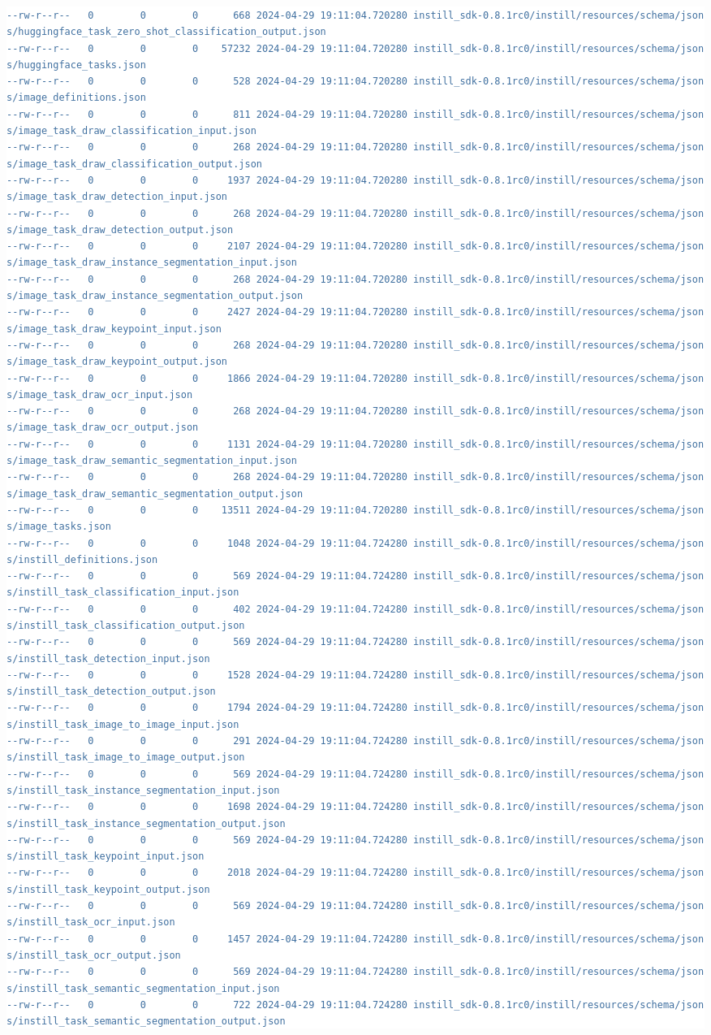 ```diff
--rw-r--r--   0        0        0      668 2024-04-29 19:11:04.720280 instill_sdk-0.8.1rc0/instill/resources/schema/jsons/huggingface_task_zero_shot_classification_output.json
--rw-r--r--   0        0        0    57232 2024-04-29 19:11:04.720280 instill_sdk-0.8.1rc0/instill/resources/schema/jsons/huggingface_tasks.json
--rw-r--r--   0        0        0      528 2024-04-29 19:11:04.720280 instill_sdk-0.8.1rc0/instill/resources/schema/jsons/image_definitions.json
--rw-r--r--   0        0        0      811 2024-04-29 19:11:04.720280 instill_sdk-0.8.1rc0/instill/resources/schema/jsons/image_task_draw_classification_input.json
--rw-r--r--   0        0        0      268 2024-04-29 19:11:04.720280 instill_sdk-0.8.1rc0/instill/resources/schema/jsons/image_task_draw_classification_output.json
--rw-r--r--   0        0        0     1937 2024-04-29 19:11:04.720280 instill_sdk-0.8.1rc0/instill/resources/schema/jsons/image_task_draw_detection_input.json
--rw-r--r--   0        0        0      268 2024-04-29 19:11:04.720280 instill_sdk-0.8.1rc0/instill/resources/schema/jsons/image_task_draw_detection_output.json
--rw-r--r--   0        0        0     2107 2024-04-29 19:11:04.720280 instill_sdk-0.8.1rc0/instill/resources/schema/jsons/image_task_draw_instance_segmentation_input.json
--rw-r--r--   0        0        0      268 2024-04-29 19:11:04.720280 instill_sdk-0.8.1rc0/instill/resources/schema/jsons/image_task_draw_instance_segmentation_output.json
--rw-r--r--   0        0        0     2427 2024-04-29 19:11:04.720280 instill_sdk-0.8.1rc0/instill/resources/schema/jsons/image_task_draw_keypoint_input.json
--rw-r--r--   0        0        0      268 2024-04-29 19:11:04.720280 instill_sdk-0.8.1rc0/instill/resources/schema/jsons/image_task_draw_keypoint_output.json
--rw-r--r--   0        0        0     1866 2024-04-29 19:11:04.720280 instill_sdk-0.8.1rc0/instill/resources/schema/jsons/image_task_draw_ocr_input.json
--rw-r--r--   0        0        0      268 2024-04-29 19:11:04.720280 instill_sdk-0.8.1rc0/instill/resources/schema/jsons/image_task_draw_ocr_output.json
--rw-r--r--   0        0        0     1131 2024-04-29 19:11:04.720280 instill_sdk-0.8.1rc0/instill/resources/schema/jsons/image_task_draw_semantic_segmentation_input.json
--rw-r--r--   0        0        0      268 2024-04-29 19:11:04.720280 instill_sdk-0.8.1rc0/instill/resources/schema/jsons/image_task_draw_semantic_segmentation_output.json
--rw-r--r--   0        0        0    13511 2024-04-29 19:11:04.720280 instill_sdk-0.8.1rc0/instill/resources/schema/jsons/image_tasks.json
--rw-r--r--   0        0        0     1048 2024-04-29 19:11:04.724280 instill_sdk-0.8.1rc0/instill/resources/schema/jsons/instill_definitions.json
--rw-r--r--   0        0        0      569 2024-04-29 19:11:04.724280 instill_sdk-0.8.1rc0/instill/resources/schema/jsons/instill_task_classification_input.json
--rw-r--r--   0        0        0      402 2024-04-29 19:11:04.724280 instill_sdk-0.8.1rc0/instill/resources/schema/jsons/instill_task_classification_output.json
--rw-r--r--   0        0        0      569 2024-04-29 19:11:04.724280 instill_sdk-0.8.1rc0/instill/resources/schema/jsons/instill_task_detection_input.json
--rw-r--r--   0        0        0     1528 2024-04-29 19:11:04.724280 instill_sdk-0.8.1rc0/instill/resources/schema/jsons/instill_task_detection_output.json
--rw-r--r--   0        0        0     1794 2024-04-29 19:11:04.724280 instill_sdk-0.8.1rc0/instill/resources/schema/jsons/instill_task_image_to_image_input.json
--rw-r--r--   0        0        0      291 2024-04-29 19:11:04.724280 instill_sdk-0.8.1rc0/instill/resources/schema/jsons/instill_task_image_to_image_output.json
--rw-r--r--   0        0        0      569 2024-04-29 19:11:04.724280 instill_sdk-0.8.1rc0/instill/resources/schema/jsons/instill_task_instance_segmentation_input.json
--rw-r--r--   0        0        0     1698 2024-04-29 19:11:04.724280 instill_sdk-0.8.1rc0/instill/resources/schema/jsons/instill_task_instance_segmentation_output.json
--rw-r--r--   0        0        0      569 2024-04-29 19:11:04.724280 instill_sdk-0.8.1rc0/instill/resources/schema/jsons/instill_task_keypoint_input.json
--rw-r--r--   0        0        0     2018 2024-04-29 19:11:04.724280 instill_sdk-0.8.1rc0/instill/resources/schema/jsons/instill_task_keypoint_output.json
--rw-r--r--   0        0        0      569 2024-04-29 19:11:04.724280 instill_sdk-0.8.1rc0/instill/resources/schema/jsons/instill_task_ocr_input.json
--rw-r--r--   0        0        0     1457 2024-04-29 19:11:04.724280 instill_sdk-0.8.1rc0/instill/resources/schema/jsons/instill_task_ocr_output.json
--rw-r--r--   0        0        0      569 2024-04-29 19:11:04.724280 instill_sdk-0.8.1rc0/instill/resources/schema/jsons/instill_task_semantic_segmentation_input.json
--rw-r--r--   0        0        0      722 2024-04-29 19:11:04.724280 instill_sdk-0.8.1rc0/instill/resources/schema/jsons/instill_task_semantic_segmentation_output.json
```